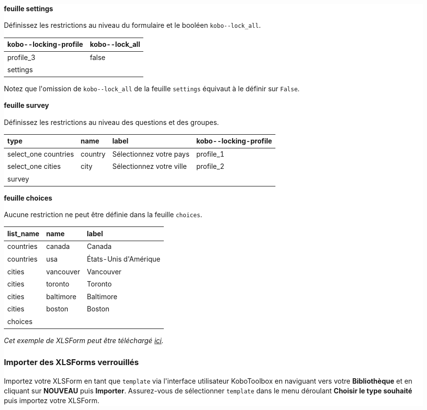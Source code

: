 **feuille settings**

Définissez les restrictions au niveau du formulaire et le booléen `kobo--lock_all`.

| kobo--locking-profile | kobo--lock_all |
| :-------------------- | :------------- |
| profile_3             | false          |
| settings |

<p class="note">
  Notez que l'omission de <code>kobo--lock_all</code> de la feuille
  <code>settings</code> équivaut à le définir sur <code>False</code>.
</p>

**feuille survey**

Définissez les restrictions au niveau des questions et des groupes.

| type                 | name    | label                  | kobo--locking-profile |
| :------------------- | :------ | :--------------------- | :-------------------- |
| select_one countries | country | Sélectionnez votre pays | profile_1             |
| select_one cities    | city    | Sélectionnez votre ville | profile_2             |
| survey |

**feuille choices**

Aucune restriction ne peut être définie dans la feuille `choices`.

| list_name | name      | label                    |
| :-------- | :-------- | :----------------------- |
| countries | canada    | Canada                   |
| countries | usa       | États-Unis d'Amérique    |
| cities    | vancouver | Vancouver                |
| cities    | toronto   | Toronto                  |
| cities    | baltimore | Baltimore                |
| cities    | boston    | Boston                   |
| choices |

<i>Cet exemple de XLSForm peut être téléchargé
<a download class="reference" href="/_static/files/library_locking/library-locking-example.xlsx">ici</a>.</i>

### Importer des XLSForms verrouillés

Importez votre XLSForm en tant que `template` via l'interface utilisateur KoboToolbox en naviguant vers votre **Bibliothèque** et en cliquant sur **NOUVEAU** puis **Importer**. Assurez-vous de sélectionner `template` dans le menu déroulant **Choisir le type souhaité** puis importez votre XLSForm.
